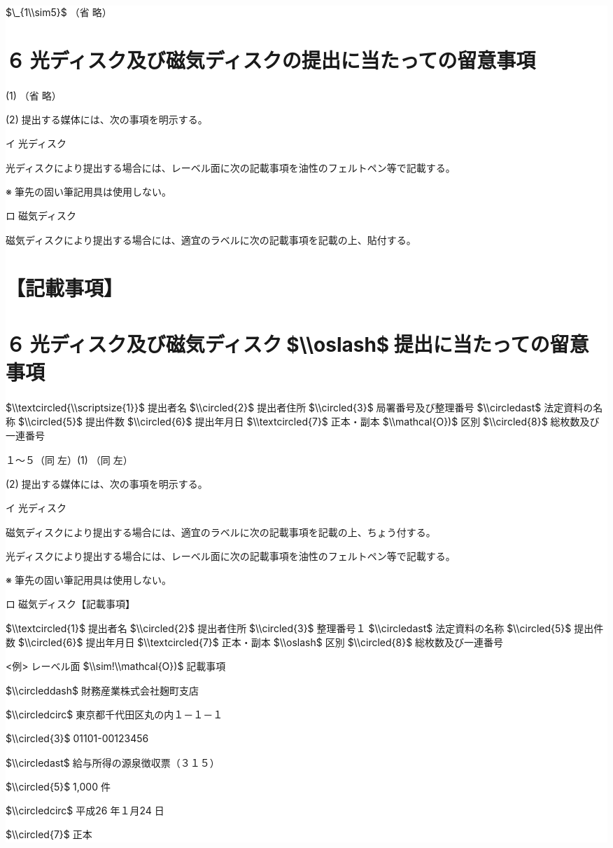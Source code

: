 $\_{1\\sim5}$ （省 略）

# ６ 光ディスク及び磁気ディスクの提出に当たっての留意事項

(1) （省 略）

(2) 提出する媒体には、次の事項を明示する。

イ 光ディスク

光ディスクにより提出する場合には、レーベル面に次の記載事項を油性のフェルトペン等で記載する。

※ 筆先の固い筆記用具は使用しない。

ロ 磁気ディスク

磁気ディスクにより提出する場合には、適宜のラベルに次の記載事項を記載の上、貼付する。

# 【記載事項】

# ６ 光ディスク及び磁気ディスク $\\oslash$ 提出に当たっての留意事項

$\\textcircled{\\scriptsize{1}}$ 提出者名 $\\circled{2}$ 提出者住所 $\\circled{3}$ 局署番号及び整理番号 $\\circledast$ 法定資料の名称 $\\circled{5}$ 提出件数 $\\circled{6}$ 提出年月日 $\\textcircled{7}$ 正本・副本 $\\mathcal{O})$ 区別 $\\circled{8}$ 総枚数及び一連番号

１～５（同 左）(1) （同 左）

(2) 提出する媒体には、次の事項を明示する。

イ 光ディスク

磁気ディスクにより提出する場合には、適宜のラベルに次の記載事項を記載の上、ちょう付する。

光ディスクにより提出する場合には、レーベル面に次の記載事項を油性のフェルトペン等で記載する。

※ 筆先の固い筆記用具は使用しない。

ロ 磁気ディスク【記載事項】

$\\textcircled{1}$ 提出者名 $\\circled{2}$ 提出者住所 $\\circled{3}$ 整理番号１ $\\circledast$ 法定資料の名称 $\\circled{5}$ 提出件数 $\\circled{6}$ 提出年月日 $\\textcircled{7}$ 正本・副本 $\\oslash$ 区別 $\\circled{8}$ 総枚数及び一連番号

<例\> レーベル面 $\\sim!\\mathcal{O})$ 記載事項

$\\circleddash$ 財務産業株式会社麹町支店

$\\circledcirc$ 東京都千代田区丸の内１－１－１

$\\circled{3}$ 01101-00123456

$\\circledast$ 給与所得の源泉徴収票（３１５）

$\\circled{5}$ 1,000 件

$\\circledcirc$ 平成26 年１月24 日

$\\circled{7}$ 正本
